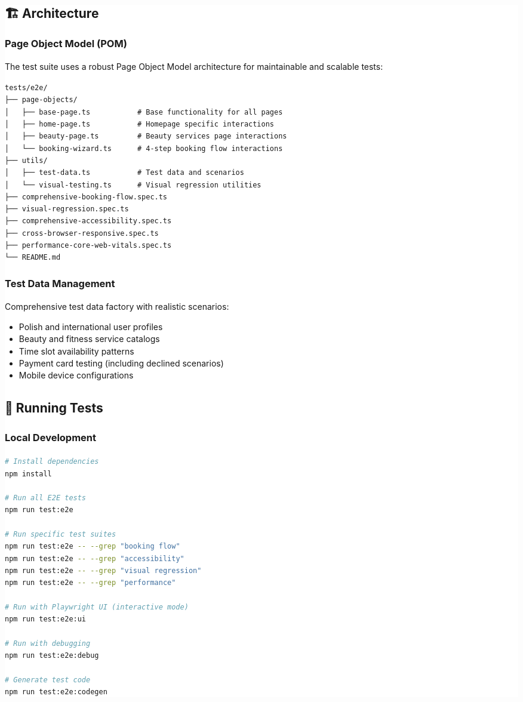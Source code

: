 ## 🏗️ Architecture

### **Page Object Model (POM)**
The test suite uses a robust Page Object Model architecture for maintainable and scalable tests:

```
tests/e2e/
├── page-objects/
│   ├── base-page.ts           # Base functionality for all pages
│   ├── home-page.ts           # Homepage specific interactions
│   ├── beauty-page.ts         # Beauty services page interactions
│   └── booking-wizard.ts      # 4-step booking flow interactions
├── utils/
│   ├── test-data.ts           # Test data and scenarios
│   └── visual-testing.ts      # Visual regression utilities
├── comprehensive-booking-flow.spec.ts
├── visual-regression.spec.ts
├── comprehensive-accessibility.spec.ts
├── cross-browser-responsive.spec.ts
├── performance-core-web-vitals.spec.ts
└── README.md
```

### **Test Data Management**
Comprehensive test data factory with realistic scenarios:
- Polish and international user profiles
- Beauty and fitness service catalogs
- Time slot availability patterns
- Payment card testing (including declined scenarios)
- Mobile device configurations

## 🚀 Running Tests

### **Local Development**
```bash
# Install dependencies
npm install

# Run all E2E tests
npm run test:e2e

# Run specific test suites
npm run test:e2e -- --grep "booking flow"
npm run test:e2e -- --grep "accessibility"
npm run test:e2e -- --grep "visual regression"
npm run test:e2e -- --grep "performance"

# Run with Playwright UI (interactive mode)
npm run test:e2e:ui

# Run with debugging
npm run test:e2e:debug

# Generate test code
npm run test:e2e:codegen
```
